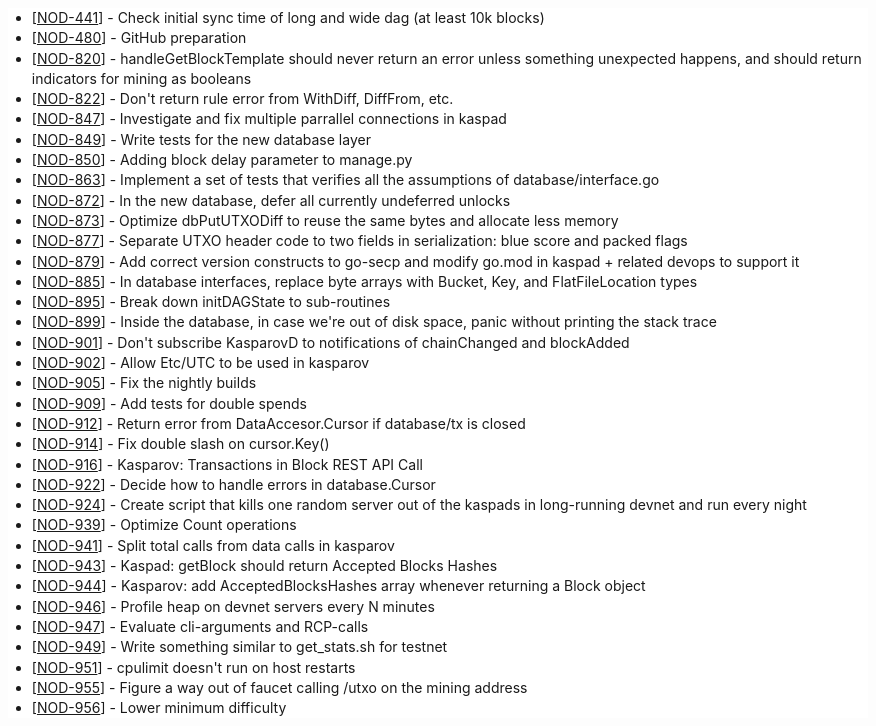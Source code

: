 * \[[NOD-441](https://daglabs.atlassian.net/browse/NOD-441)\] - Check initial sync time of long and wide dag \(at least 10k blocks\)
* \[[NOD-480](https://daglabs.atlassian.net/browse/NOD-480)\] - GitHub preparation
* \[[NOD-820](https://daglabs.atlassian.net/browse/NOD-820)\] - handleGetBlockTemplate should never return an error unless something unexpected happens, and should return indicators for mining as booleans
* \[[NOD-822](https://daglabs.atlassian.net/browse/NOD-822)\] - Don't return rule error from WithDiff, DiffFrom, etc.
* \[[NOD-847](https://daglabs.atlassian.net/browse/NOD-847)\] - Investigate and fix multiple parrallel connections in kaspad
* \[[NOD-849](https://daglabs.atlassian.net/browse/NOD-849)\] - Write tests for the new database layer
* \[[NOD-850](https://daglabs.atlassian.net/browse/NOD-850)\] - Adding block delay parameter to manage.py
* \[[NOD-863](https://daglabs.atlassian.net/browse/NOD-863)\] - Implement a set of tests that verifies all the assumptions of database/interface.go
* \[[NOD-872](https://daglabs.atlassian.net/browse/NOD-872)\] - In the new database, defer all currently undeferred unlocks
* \[[NOD-873](https://daglabs.atlassian.net/browse/NOD-873)\] - Optimize dbPutUTXODiff to reuse the same bytes and allocate less memory
* \[[NOD-877](https://daglabs.atlassian.net/browse/NOD-877)\] - Separate UTXO header code to two fields in serialization: blue score and packed flags
* \[[NOD-879](https://daglabs.atlassian.net/browse/NOD-879)\] - Add correct version constructs to go-secp and modify go.mod in kaspad + related devops to support it
* \[[NOD-885](https://daglabs.atlassian.net/browse/NOD-885)\] - In database interfaces, replace byte arrays with Bucket, Key, and FlatFileLocation types
* \[[NOD-895](https://daglabs.atlassian.net/browse/NOD-895)\] - Break down initDAGState to sub-routines
* \[[NOD-899](https://daglabs.atlassian.net/browse/NOD-899)\] - Inside the database, in case we're out of disk space, panic without printing the stack trace
* \[[NOD-901](https://daglabs.atlassian.net/browse/NOD-901)\] - Don't subscribe KasparovD to notifications of chainChanged and blockAdded
* \[[NOD-902](https://daglabs.atlassian.net/browse/NOD-902)\] - Allow Etc/UTC to be used in kasparov
* \[[NOD-905](https://daglabs.atlassian.net/browse/NOD-905)\] - Fix the nightly builds
* \[[NOD-909](https://daglabs.atlassian.net/browse/NOD-909)\] - Add tests for double spends
* \[[NOD-912](https://daglabs.atlassian.net/browse/NOD-912)\] - Return error from DataAccesor.Cursor if database/tx is closed
* \[[NOD-914](https://daglabs.atlassian.net/browse/NOD-914)\] - Fix double slash on cursor.Key\(\)
* \[[NOD-916](https://daglabs.atlassian.net/browse/NOD-916)\] - Kasparov: Transactions in Block REST API Call
* \[[NOD-922](https://daglabs.atlassian.net/browse/NOD-922)\] - Decide how to handle errors in database.Cursor
* \[[NOD-924](https://daglabs.atlassian.net/browse/NOD-924)\] - Create script that kills one random server out of the kaspads in long-running devnet and run every night
* \[[NOD-939](https://daglabs.atlassian.net/browse/NOD-939)\] - Optimize Count operations
* \[[NOD-941](https://daglabs.atlassian.net/browse/NOD-941)\] - Split total calls from data calls in kasparov
* \[[NOD-943](https://daglabs.atlassian.net/browse/NOD-943)\] - Kaspad: getBlock should return Accepted Blocks Hashes
* \[[NOD-944](https://daglabs.atlassian.net/browse/NOD-944)\] - Kasparov: add AcceptedBlocksHashes array whenever returning a Block object
* \[[NOD-946](https://daglabs.atlassian.net/browse/NOD-946)\] - Profile heap on devnet servers every N minutes
* \[[NOD-947](https://daglabs.atlassian.net/browse/NOD-947)\] - Evaluate cli-arguments and RCP-calls
* \[[NOD-949](https://daglabs.atlassian.net/browse/NOD-949)\] - Write something similar to get\_stats.sh for testnet
* \[[NOD-951](https://daglabs.atlassian.net/browse/NOD-951)\] - cpulimit doesn't run on host restarts
* \[[NOD-955](https://daglabs.atlassian.net/browse/NOD-955)\] - Figure a way out of faucet calling /utxo on the mining address
* \[[NOD-956](https://daglabs.atlassian.net/browse/NOD-956)\] - Lower minimum difficulty